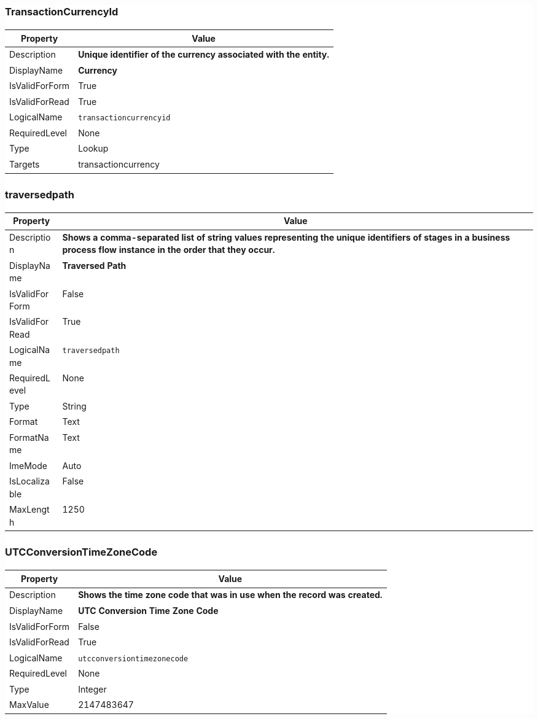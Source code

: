 ### <a name="BKMK_TransactionCurrencyId"></a> TransactionCurrencyId

|Property|Value|
|---|---|
|Description|**Unique identifier of the currency associated with the entity.**|
|DisplayName|**Currency**|
|IsValidForForm|True|
|IsValidForRead|True|
|LogicalName|`transactioncurrencyid`|
|RequiredLevel|None|
|Type|Lookup|
|Targets|transactioncurrency|

### <a name="BKMK_traversedpath"></a> traversedpath

|Property|Value|
|---|---|
|Description|**Shows a comma-separated list of string values representing the unique identifiers of stages in a business process flow instance in the order that they occur.**|
|DisplayName|**Traversed Path**|
|IsValidForForm|False|
|IsValidForRead|True|
|LogicalName|`traversedpath`|
|RequiredLevel|None|
|Type|String|
|Format|Text|
|FormatName|Text|
|ImeMode|Auto|
|IsLocalizable|False|
|MaxLength|1250|

### <a name="BKMK_UTCConversionTimeZoneCode"></a> UTCConversionTimeZoneCode

|Property|Value|
|---|---|
|Description|**Shows the time zone code that was in use when the record was created.**|
|DisplayName|**UTC Conversion Time Zone Code**|
|IsValidForForm|False|
|IsValidForRead|True|
|LogicalName|`utcconversiontimezonecode`|
|RequiredLevel|None|
|Type|Integer|
|MaxValue|2147483647|